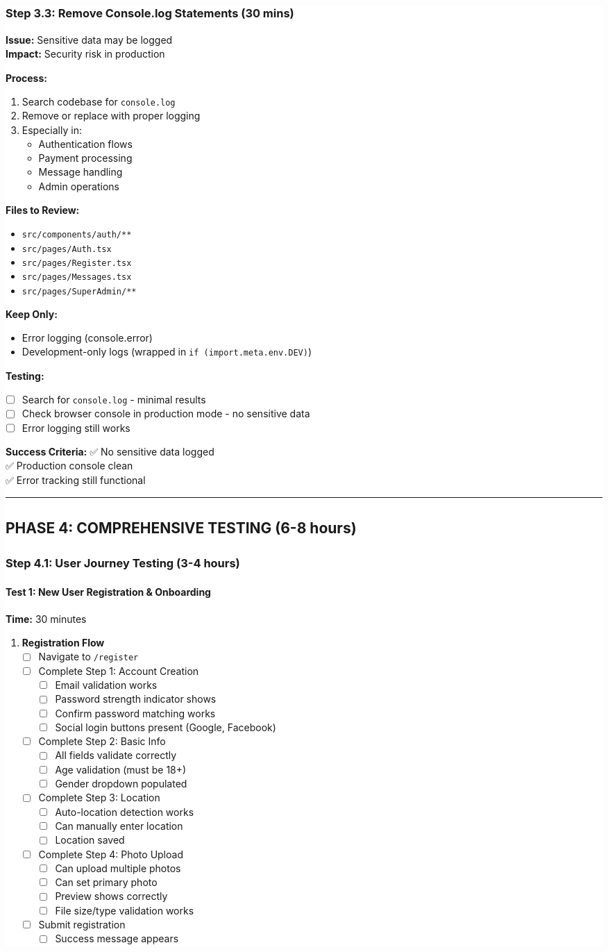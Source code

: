 ### Step 3.3: Remove Console.log Statements (30 mins)
**Issue:** Sensitive data may be logged  
**Impact:** Security risk in production

**Process:**
1. Search codebase for `console.log`
2. Remove or replace with proper logging
3. Especially in:
   - Authentication flows
   - Payment processing
   - Message handling
   - Admin operations

**Files to Review:**
- `src/components/auth/**`
- `src/pages/Auth.tsx`
- `src/pages/Register.tsx`
- `src/pages/Messages.tsx`
- `src/pages/SuperAdmin/**`

**Keep Only:**
- Error logging (console.error)
- Development-only logs (wrapped in `if (import.meta.env.DEV)`)

**Testing:**
- [ ] Search for `console.log` - minimal results
- [ ] Check browser console in production mode - no sensitive data
- [ ] Error logging still works

**Success Criteria:**
✅ No sensitive data logged  
✅ Production console clean  
✅ Error tracking still functional

---

## PHASE 4: COMPREHENSIVE TESTING (6-8 hours)

### Step 4.1: User Journey Testing (3-4 hours)

#### Test 1: New User Registration & Onboarding
**Time:** 30 minutes

1. **Registration Flow**
   - [ ] Navigate to `/register`
   - [ ] Complete Step 1: Account Creation
     - [ ] Email validation works
     - [ ] Password strength indicator shows
     - [ ] Confirm password matching works
     - [ ] Social login buttons present (Google, Facebook)
   - [ ] Complete Step 2: Basic Info
     - [ ] All fields validate correctly
     - [ ] Age validation (must be 18+)
     - [ ] Gender dropdown populated
   - [ ] Complete Step 3: Location
     - [ ] Auto-location detection works
     - [ ] Can manually enter location
     - [ ] Location saved
   - [ ] Complete Step 4: Photo Upload
     - [ ] Can upload multiple photos
     - [ ] Can set primary photo
     - [ ] Preview shows correctly
     - [ ] File size/type validation works
   - [ ] Submit registration
     - [ ] Success message appears